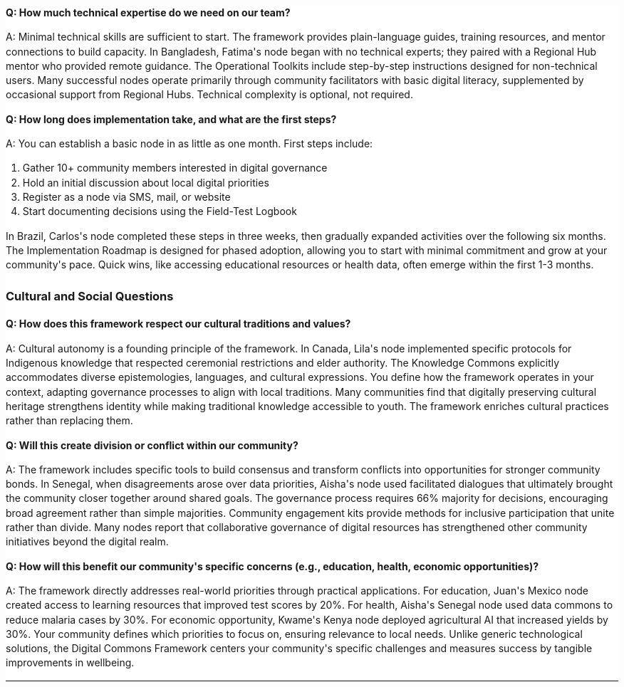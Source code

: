 **Q: How much technical expertise do we need on our team?**

A: Minimal technical skills are sufficient to start. The framework provides plain-language guides, training resources, and mentor connections to build capacity. In Bangladesh, Fatima's node began with no technical experts; they paired with a Regional Hub mentor who provided remote guidance. The Operational Toolkits include step-by-step instructions designed for non-technical users. Many successful nodes operate primarily through community facilitators with basic digital literacy, supplemented by occasional support from Regional Hubs. Technical complexity is optional, not required.

**Q: How long does implementation take, and what are the first steps?**

A: You can establish a basic node in as little as one month. First steps include:
1. Gather 10+ community members interested in digital governance
2. Hold an initial discussion about local digital priorities
3. Register as a node via SMS, mail, or website
4. Start documenting decisions using the Field-Test Logbook

In Brazil, Carlos's node completed these steps in three weeks, then gradually expanded activities over the following six months. The Implementation Roadmap is designed for phased adoption, allowing you to start with minimal commitment and grow at your community's pace. Quick wins, like accessing educational resources or health data, often emerge within the first 1-3 months.

### <a id="cultural-and-social-questions"></a>Cultural and Social Questions
**Q: How does this framework respect our cultural traditions and values?**

A: Cultural autonomy is a founding principle of the framework. In Canada, Lila's node implemented specific protocols for Indigenous knowledge that respected ceremonial restrictions and elder authority. The Knowledge Commons explicitly accommodates diverse epistemologies, languages, and cultural expressions. You define how the framework operates in your context, adapting governance processes to align with local traditions. Many communities find that digitally preserving cultural heritage strengthens identity while making traditional knowledge accessible to youth. The framework enriches cultural practices rather than replacing them.

**Q: Will this create division or conflict within our community?**

A: The framework includes specific tools to build consensus and transform conflicts into opportunities for stronger community bonds. In Senegal, when disagreements arose over data priorities, Aisha's node used facilitated dialogues that ultimately brought the community closer together around shared goals. The governance process requires 66% majority for decisions, encouraging broad agreement rather than simple majorities. Community engagement kits provide methods for inclusive participation that unite rather than divide. Many nodes report that collaborative governance of digital resources has strengthened other community initiatives beyond the digital realm.

**Q: How will this benefit our community's specific concerns (e.g., education, health, economic opportunities)?**

A: The framework directly addresses real-world priorities through practical applications. For education, Juan's Mexico node created access to learning resources that improved test scores by 20%. For health, Aisha's Senegal node used data commons to reduce malaria cases by 30%. For economic opportunity, Kwame's Kenya node deployed agricultural AI that increased yields by 30%. Your community defines which priorities to focus on, ensuring relevance to local needs. Unlike generic technological solutions, the Digital Commons Framework centers your community's specific challenges and measures success by tangible improvements in wellbeing.

---